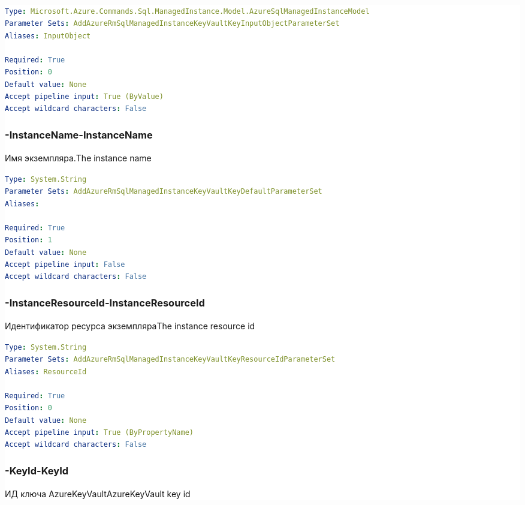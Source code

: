 ```yaml
Type: Microsoft.Azure.Commands.Sql.ManagedInstance.Model.AzureSqlManagedInstanceModel
Parameter Sets: AddAzureRmSqlManagedInstanceKeyVaultKeyInputObjectParameterSet
Aliases: InputObject

Required: True
Position: 0
Default value: None
Accept pipeline input: True (ByValue)
Accept wildcard characters: False
```

### <span data-ttu-id="23bfc-128">-InstanceName</span><span class="sxs-lookup"><span data-stu-id="23bfc-128">-InstanceName</span></span>
<span data-ttu-id="23bfc-129">Имя экземпляра.</span><span class="sxs-lookup"><span data-stu-id="23bfc-129">The instance name</span></span>

```yaml
Type: System.String
Parameter Sets: AddAzureRmSqlManagedInstanceKeyVaultKeyDefaultParameterSet
Aliases:

Required: True
Position: 1
Default value: None
Accept pipeline input: False
Accept wildcard characters: False
```

### <span data-ttu-id="23bfc-130">-InstanceResourceId</span><span class="sxs-lookup"><span data-stu-id="23bfc-130">-InstanceResourceId</span></span>
<span data-ttu-id="23bfc-131">Идентификатор ресурса экземпляра</span><span class="sxs-lookup"><span data-stu-id="23bfc-131">The instance resource id</span></span>

```yaml
Type: System.String
Parameter Sets: AddAzureRmSqlManagedInstanceKeyVaultKeyResourceIdParameterSet
Aliases: ResourceId

Required: True
Position: 0
Default value: None
Accept pipeline input: True (ByPropertyName)
Accept wildcard characters: False
```

### <span data-ttu-id="23bfc-132">-KeyId</span><span class="sxs-lookup"><span data-stu-id="23bfc-132">-KeyId</span></span>
<span data-ttu-id="23bfc-133">ИД ключа AzureKeyVault</span><span class="sxs-lookup"><span data-stu-id="23bfc-133">AzureKeyVault key id</span></span>

